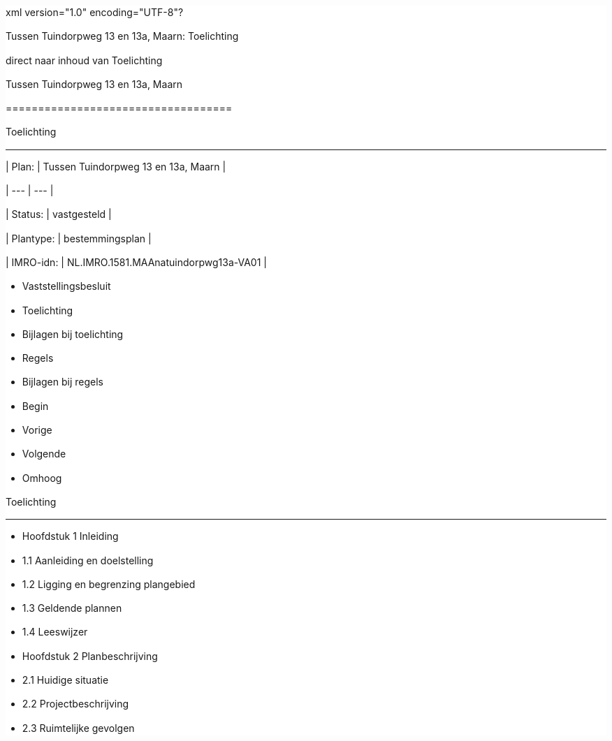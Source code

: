 xml version\="1\.0" encoding\="UTF\-8"?

Tussen Tuindorpweg 13 en 13a, Maarn: Toelichting

direct naar inhoud van Toelichting

Tussen Tuindorpweg 13 en 13a, Maarn

===================================

Toelichting

-----------

| Plan: | Tussen Tuindorpweg 13 en 13a, Maarn |

| --- | --- |

| Status: | vastgesteld |

| Plantype: | bestemmingsplan |

| IMRO\-idn: | NL.IMRO.1581\.MAAnatuindorpwg13a\-VA01 |

* Vaststellingsbesluit

* Toelichting

* Bijlagen bij toelichting

* Regels

* Bijlagen bij regels

* Begin

* Vorige

* Volgende

* Omhoog

Toelichting

-----------

* Hoofdstuk 1 Inleiding

+ 1\.1 Aanleiding en doelstelling

+ 1\.2 Ligging en begrenzing plangebied

+ 1\.3 Geldende plannen

+ 1\.4 Leeswijzer

* Hoofdstuk 2 Planbeschrijving

+ 2\.1 Huidige situatie

+ 2\.2 Projectbeschrijving

+ 2\.3 Ruimtelijke gevolgen
